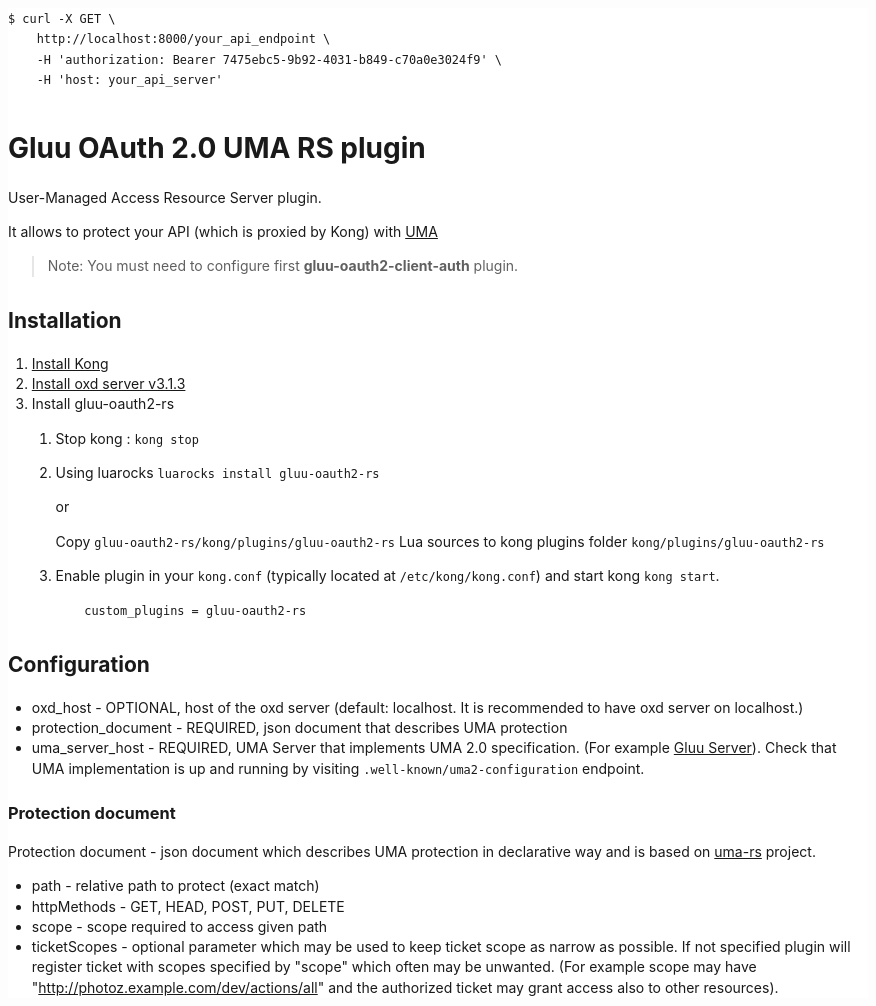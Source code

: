 ```
$ curl -X GET \
    http://localhost:8000/your_api_endpoint \
    -H 'authorization: Bearer 7475ebc5-9b92-4031-b849-c70a0e3024f9' \
    -H 'host: your_api_server'
```

# Gluu OAuth 2.0 UMA RS plugin

User-Managed Access Resource Server plugin.

It allows to protect your API (which is proxied by Kong) with [UMA](https://docs.kantarainitiative.org/uma/rec-uma-core.html)

> Note: You must need to configure first **gluu-oauth2-client-auth** plugin.

## Installation

1. [Install Kong](https://getkong.org/install/)
2. [Install oxd server v3.1.3](https://oxd.gluu.org/docs/)
3. Install gluu-oauth2-rs
    1. Stop kong : `kong stop`
    2. 
        Using luarocks `luarocks install gluu-oauth2-rs`
        
        or
        
        Copy `gluu-oauth2-rs/kong/plugins/gluu-oauth2-rs` Lua sources to kong plugins folder `kong/plugins/gluu-oauth2-rs`        
            
    3. Enable plugin in your `kong.conf` (typically located at `/etc/kong/kong.conf`) and start kong `kong start`.

        ```
            custom_plugins = gluu-oauth2-rs
        ```

## Configuration

 - oxd_host - OPTIONAL, host of the oxd server (default: localhost. It is recommended to have oxd server on localhost.)
 - protection_document - REQUIRED, json document that describes UMA protection
 - uma_server_host - REQUIRED, UMA Server that implements UMA 2.0 specification.
                     (For example [Gluu Server](https://www.gluu.org/gluu-server/overview/)). 
                     Check that UMA implementation is up and running by visiting `.well-known/uma2-configuration` endpoint.
               
### Protection document   

Protection document - json document which describes UMA protection in declarative way and is based on [uma-rs](https://github.com/GluuFederation/uma-rs) project.

 - path - relative path to protect (exact match)
 - httpMethods - GET, HEAD, POST, PUT, DELETE
 - scope - scope required to access given path
 - ticketScopes - optional parameter which may be used to keep ticket scope as narrow as possible. If not specified plugin will register ticket with scopes specified by "scope" which often may be unwanted. (For example scope may have "http://photoz.example.com/dev/actions/all" and the authorized ticket may grant access also to other resources).
    